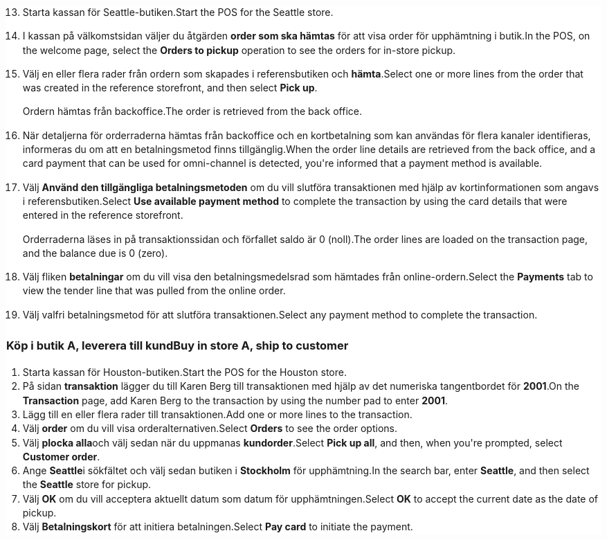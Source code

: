 13. <span data-ttu-id="f1f81-252">Starta kassan för Seattle-butiken.</span><span class="sxs-lookup"><span data-stu-id="f1f81-252">Start the POS for the Seattle store.</span></span>
14. <span data-ttu-id="f1f81-253">I kassan på välkomstsidan väljer du åtgärden **order som ska hämtas** för att visa order för upphämtning i butik.</span><span class="sxs-lookup"><span data-stu-id="f1f81-253">In the POS, on the welcome page, select the **Orders to pickup** operation to see the orders for in-store pickup.</span></span> 
15. <span data-ttu-id="f1f81-254">Välj en eller flera rader från ordern som skapades i referensbutiken och **hämta**.</span><span class="sxs-lookup"><span data-stu-id="f1f81-254">Select one or more lines from the order that was created in the reference storefront, and then select **Pick up**.</span></span>

    <span data-ttu-id="f1f81-255">Ordern hämtas från backoffice.</span><span class="sxs-lookup"><span data-stu-id="f1f81-255">The order is retrieved from the back office.</span></span> 

16. <span data-ttu-id="f1f81-256">När detaljerna för orderraderna hämtas från backoffice och en kortbetalning som kan användas för flera kanaler identifieras, informeras du om att en betalningsmetod finns tillgänglig.</span><span class="sxs-lookup"><span data-stu-id="f1f81-256">When the order line details are retrieved from the back office, and a card payment that can be used for omni-channel is detected, you're informed that a payment method is available.</span></span>
17. <span data-ttu-id="f1f81-257">Välj **Använd den tillgängliga betalningsmetoden** om du vill slutföra transaktionen med hjälp av kortinformationen som angavs i referensbutiken.</span><span class="sxs-lookup"><span data-stu-id="f1f81-257">Select **Use available payment method** to complete the transaction by using the card details that were entered in the reference storefront.</span></span>

    <span data-ttu-id="f1f81-258">Orderraderna läses in på transaktionssidan och förfallet saldo är 0 (noll).</span><span class="sxs-lookup"><span data-stu-id="f1f81-258">The order lines are loaded on the transaction page, and the balance due is 0 (zero).</span></span>

18. <span data-ttu-id="f1f81-259">Välj fliken **betalningar** om du vill visa den betalningsmedelsrad som hämtades från online-ordern.</span><span class="sxs-lookup"><span data-stu-id="f1f81-259">Select the **Payments** tab to view the tender line that was pulled from the online order.</span></span> 
19. <span data-ttu-id="f1f81-260">Välj valfri betalningsmetod för att slutföra transaktionen.</span><span class="sxs-lookup"><span data-stu-id="f1f81-260">Select any payment method to complete the transaction.</span></span> 

### <a name="buy-in-store-a-ship-to-customer"></a><span data-ttu-id="f1f81-261">Köp i butik A, leverera till kund</span><span class="sxs-lookup"><span data-stu-id="f1f81-261">Buy in store A, ship to customer</span></span>

1. <span data-ttu-id="f1f81-262">Starta kassan för Houston-butiken.</span><span class="sxs-lookup"><span data-stu-id="f1f81-262">Start the POS for the Houston store.</span></span>
2. <span data-ttu-id="f1f81-263">På sidan **transaktion** lägger du till Karen Berg till transaktionen med hjälp av det numeriska tangentbordet för **2001**.</span><span class="sxs-lookup"><span data-stu-id="f1f81-263">On the **Transaction** page, add Karen Berg to the transaction by using the number pad to enter **2001**.</span></span>
3. <span data-ttu-id="f1f81-264">Lägg till en eller flera rader till transaktionen.</span><span class="sxs-lookup"><span data-stu-id="f1f81-264">Add one or more lines to the transaction.</span></span>
4. <span data-ttu-id="f1f81-265">Välj **order** om du vill visa orderalternativen.</span><span class="sxs-lookup"><span data-stu-id="f1f81-265">Select **Orders** to see the order options.</span></span>
5. <span data-ttu-id="f1f81-266">Välj **plocka alla**och välj sedan när du uppmanas **kundorder**.</span><span class="sxs-lookup"><span data-stu-id="f1f81-266">Select **Pick up all**, and then, when you're prompted, select **Customer order**.</span></span>
6. <span data-ttu-id="f1f81-267">Ange **Seattle**i sökfältet och välj sedan butiken i **Stockholm** för upphämtning.</span><span class="sxs-lookup"><span data-stu-id="f1f81-267">In the search bar, enter **Seattle**, and then select the **Seattle** store for pickup.</span></span> 
7. <span data-ttu-id="f1f81-268">Välj **OK** om du vill acceptera aktuellt datum som datum för upphämtningen.</span><span class="sxs-lookup"><span data-stu-id="f1f81-268">Select **OK** to accept the current date as the date of pickup.</span></span>
8. <span data-ttu-id="f1f81-269">Välj **Betalningskort** för att initiera betalningen.</span><span class="sxs-lookup"><span data-stu-id="f1f81-269">Select **Pay card** to initiate the payment.</span></span>